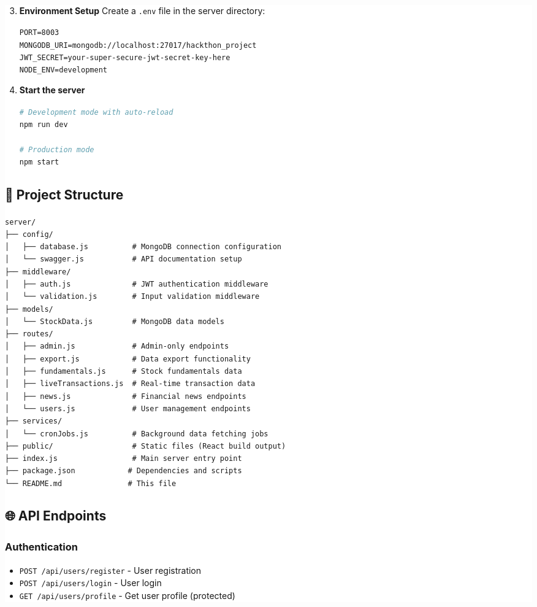 3. **Environment Setup**
   Create a `.env` file in the server directory:
   ```env
   PORT=8003
   MONGODB_URI=mongodb://localhost:27017/hackthon_project
   JWT_SECRET=your-super-secure-jwt-secret-key-here
   NODE_ENV=development
   ```

4. **Start the server**
   ```bash
   # Development mode with auto-reload
   npm run dev
   
   # Production mode
   npm start
   ```

## 📁 Project Structure

```
server/
├── config/
│   ├── database.js          # MongoDB connection configuration
│   └── swagger.js           # API documentation setup
├── middleware/
│   ├── auth.js              # JWT authentication middleware
│   └── validation.js        # Input validation middleware
├── models/
│   └── StockData.js         # MongoDB data models
├── routes/
│   ├── admin.js             # Admin-only endpoints
│   ├── export.js            # Data export functionality
│   ├── fundamentals.js      # Stock fundamentals data
│   ├── liveTransactions.js  # Real-time transaction data
│   ├── news.js              # Financial news endpoints
│   └── users.js             # User management endpoints
├── services/
│   └── cronJobs.js          # Background data fetching jobs
├── public/                  # Static files (React build output)
├── index.js                 # Main server entry point
├── package.json            # Dependencies and scripts
└── README.md               # This file
```

## 🌐 API Endpoints

### Authentication
- `POST /api/users/register` - User registration
- `POST /api/users/login` - User login
- `GET /api/users/profile` - Get user profile (protected)
